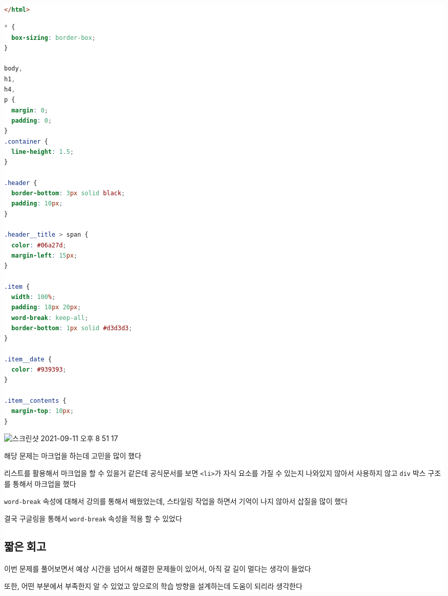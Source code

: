 ```html
</html>
```

```css
* {
  box-sizing: border-box;
}

body,
h1,
h4,
p {
  margin: 0;
  padding: 0;
}
.container {
  line-height: 1.5;
}

.header {
  border-bottom: 3px solid black;
  padding: 10px;
}

.header__title > span {
  color: #06a27d;
  margin-left: 15px;
}

.item {
  width: 100%;
  padding: 18px 20px;
  word-break: keep-all;
  border-bottom: 1px solid #d3d3d3;
}

.item__date {
  color: #939393;
}

.item__contents {
  margin-top: 10px;
}
```

![스크린샷 2021-09-11 오후 8 51 17](https://user-images.githubusercontent.com/54147313/132947012-ccaa4340-9a46-4daf-8c40-79654d1c95f3.png)

해당 문제는 마크업을 하는데 고민을 많이 했다

리스트를 활용해서 마크업을 할 수 있을거 같은데 공식문서를 보면 `<li>`가 자식 요소를 가질 수 있는지 나와있지 않아서 사용하지 않고 `div` 박스 구조를 통해서 마크업을 했다

`word-break` 속성에 대해서 강의를 통해서 배웠었는데, 스타일링 작업을 하면서 기억이 나지 않아서 삽질을 많이 했다 

결국 구글링을 통해서 `word-break` 속성을 적용 할 수 있었다

## 짧은 회고

이번 문제를 풀어보면서 예상 시간을 넘어서 해결한 문제들이 있어서, 아직 갈 길이 멀다는 생각이 들었다

또한, 어떤 부분에서 부족한지 알 수 있었고 앞으로의 학습 방향을 설계하는데 도움이 되리라 생각한다
